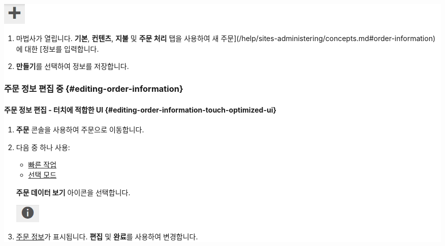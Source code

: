    ![](do-not-localize/chlimage_1-14.png)

1. 마법사가 열립니다. **기본**, **컨텐츠**, **지불** 및 **주문 처리** 탭을 사용하여 새 주문](/help/sites-administering/concepts.md#order-information)에 대한 [정보를 입력합니다.

1. **만들기**&#x200B;를 선택하여 정보를 저장합니다.

### 주문 정보 편집 중 {#editing-order-information}

#### 주문 정보 편집 - 터치에 적합한 UI {#editing-order-information-touch-optimized-ui}

1. **주문** 콘솔을 사용하여 주문으로 이동합니다.
1. 다음 중 하나 사용:

   * [빠른 작업](/help/sites-authoring/basic-handling.md#quick-actions)
   * [선택 모드](/help/sites-authoring/basic-handling.md#navigating-and-selection-mode)

   **주문 데이터 보기** 아이콘을 선택합니다.

   ![](do-not-localize/chlimage_1-15.png)

1. [주문 정보](/help/sites-administering/concepts.md#order-information)가 표시됩니다. **편집** 및 **완료**&#x200B;를 사용하여 변경합니다.

